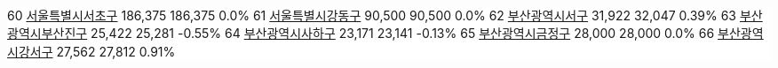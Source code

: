   <tr class="item">
    <td>60</td>
    <td><a href="/apt/서울특별시서초구">서울특별시서초구</a></td>
    <td>186,375</td>
    <td>186,375</td>
    <td>0.0%</td>
  </tr>

  <tr class="item">
    <td>61</td>
    <td><a href="/apt/서울특별시강동구">서울특별시강동구</a></td>
    <td>90,500</td>
    <td>90,500</td>
    <td>0.0%</td>
  </tr>

  <tr class="item">
    <td>62</td>
    <td><a href="/apt/부산광역시서구">부산광역시서구</a></td>
    <td>31,922</td>
    <td>32,047</td>
    <td>0.39%</td>
  </tr>

  <tr class="item">
    <td>63</td>
    <td><a href="/apt/부산광역시부산진구">부산광역시부산진구</a></td>
    <td>25,422</td>
    <td>25,281</td>
    <td>-0.55%</td>
  </tr>

  <tr class="item">
    <td>64</td>
    <td><a href="/apt/부산광역시사하구">부산광역시사하구</a></td>
    <td>23,171</td>
    <td>23,141</td>
    <td>-0.13%</td>
  </tr>

  <tr class="item">
    <td>65</td>
    <td><a href="/apt/부산광역시금정구">부산광역시금정구</a></td>
    <td>28,000</td>
    <td>28,000</td>
    <td>0.0%</td>
  </tr>

  <tr class="item">
    <td>66</td>
    <td><a href="/apt/부산광역시강서구">부산광역시강서구</a></td>
    <td>27,562</td>
    <td>27,812</td>
    <td>0.91%</td>
  </tr>
